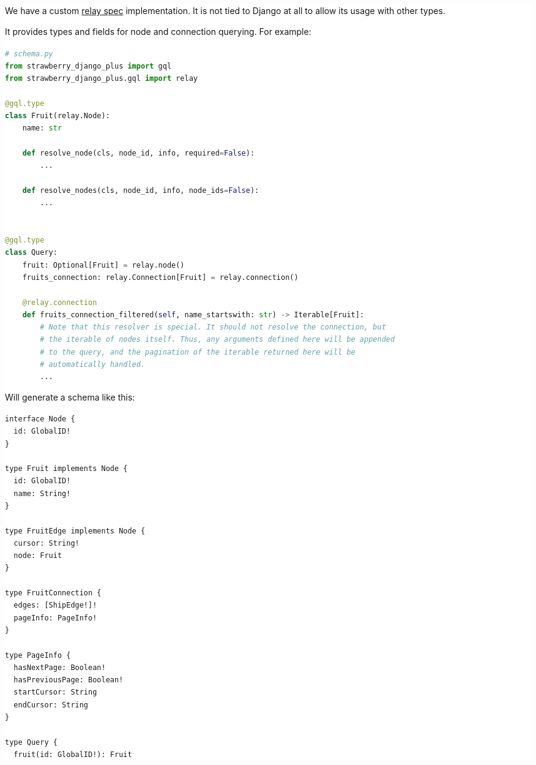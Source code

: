 We have a custom [relay spec](https://relay.dev/docs/guides/graphql-server-specification/)
implementation. It is not tied to Django at all to allow its usage with other types.

It provides types and fields for node and connection querying. For example:

```python
# schema.py
from strawberry_django_plus import gql
from strawberry_django_plus.gql import relay

@gql.type
class Fruit(relay.Node):
    name: str

    def resolve_node(cls, node_id, info, required=False):
        ...

    def resolve_nodes(cls, node_id, info, node_ids=False):
        ...


@gql.type
class Query:
    fruit: Optional[Fruit] = relay.node()
    fruits_connection: relay.Connection[Fruit] = relay.connection()

    @relay.connection
    def fruits_connection_filtered(self, name_startswith: str) -> Iterable[Fruit]:
        # Note that this resolver is special. It should not resolve the connection, but
        # the iterable of nodes itself. Thus, any arguments defined here will be appended
        # to the query, and the pagination of the iterable returned here will be
        # automatically handled.
        ...
```

Will generate a schema like this:

```gql
interface Node {
  id: GlobalID!
}

type Fruit implements Node {
  id: GlobalID!
  name: String!
}

type FruitEdge implements Node {
  cursor: String!
  node: Fruit
}

type FruitConnection {
  edges: [ShipEdge!]!
  pageInfo: PageInfo!
}

type PageInfo {
  hasNextPage: Boolean!
  hasPreviousPage: Boolean!
  startCursor: String
  endCursor: String
}

type Query {
  fruit(id: GlobalID!): Fruit
```